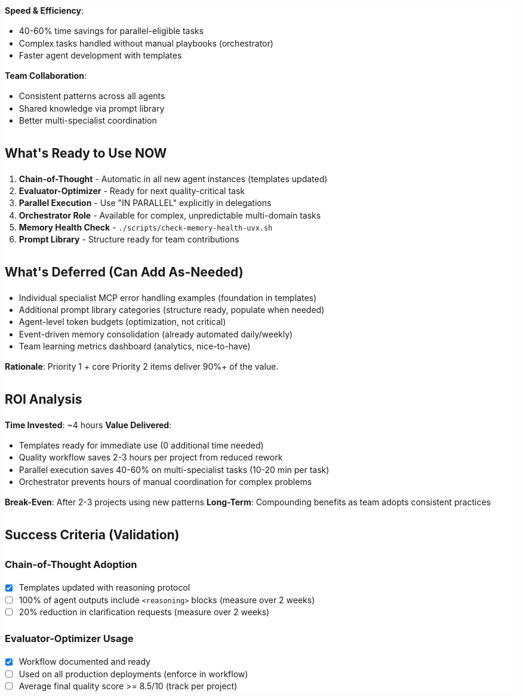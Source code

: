 **Speed & Efficiency**:
- 40-60% time savings for parallel-eligible tasks
- Complex tasks handled without manual playbooks (orchestrator)
- Faster agent development with templates

**Team Collaboration**:
- Consistent patterns across all agents
- Shared knowledge via prompt library
- Better multi-specialist coordination

## What's Ready to Use NOW

1. **Chain-of-Thought** - Automatic in all new agent instances (templates updated)
2. **Evaluator-Optimizer** - Ready for next quality-critical task
3. **Parallel Execution** - Use "IN PARALLEL" explicitly in delegations
4. **Orchestrator Role** - Available for complex, unpredictable multi-domain tasks
5. **Memory Health Check** - `./scripts/check-memory-health-uvx.sh`
6. **Prompt Library** - Structure ready for team contributions

## What's Deferred (Can Add As-Needed)

- Individual specialist MCP error handling examples (foundation in templates)
- Additional prompt library categories (structure ready, populate when needed)
- Agent-level token budgets (optimization, not critical)
- Event-driven memory consolidation (already automated daily/weekly)
- Team learning metrics dashboard (analytics, nice-to-have)

**Rationale**: Priority 1 + core Priority 2 items deliver 90%+ of the value.

## ROI Analysis

**Time Invested**: ~4 hours
**Value Delivered**:
- Templates ready for immediate use (0 additional time needed)
- Quality workflow saves 2-3 hours per project from reduced rework
- Parallel execution saves 40-60% on multi-specialist tasks (10-20 min per task)
- Orchestrator prevents hours of manual coordination for complex problems

**Break-Even**: After 2-3 projects using new patterns
**Long-Term**: Compounding benefits as team adopts consistent practices

## Success Criteria (Validation)

### Chain-of-Thought Adoption
- [x] Templates updated with reasoning protocol
- [ ] 100% of agent outputs include `<reasoning>` blocks (measure over 2 weeks)
- [ ] 20% reduction in clarification requests (measure over 2 weeks)

### Evaluator-Optimizer Usage
- [x] Workflow documented and ready
- [ ] Used on all production deployments (enforce in workflow)
- [ ] Average final quality score >= 8.5/10 (track per project)
